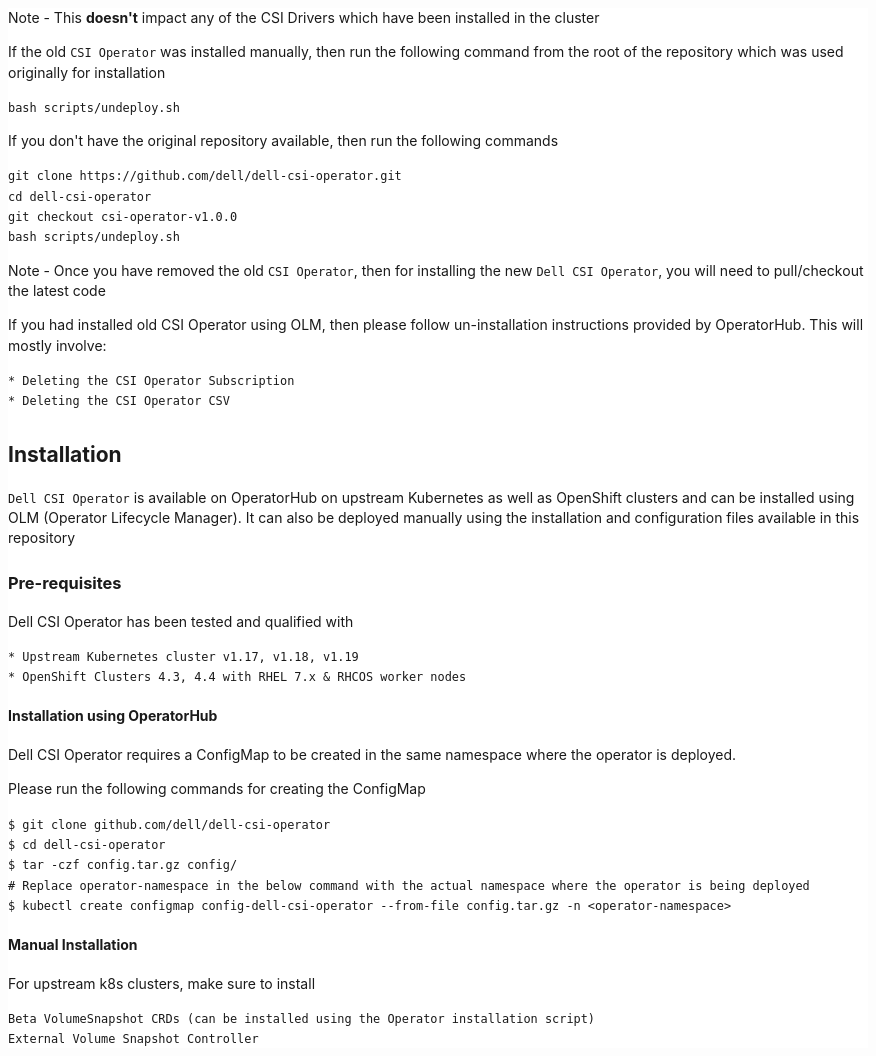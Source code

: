 Note - This **doesn't** impact any of the CSI Drivers which have been installed in the cluster

If the old `CSI Operator` was installed manually, then run the following command from the root of the repository which was used 
originally for installation

    bash scripts/undeploy.sh

If you don't have the original repository available, then run the following commands

    git clone https://github.com/dell/dell-csi-operator.git
    cd dell-csi-operator
    git checkout csi-operator-v1.0.0
    bash scripts/undeploy.sh

Note - Once you have removed the old `CSI Operator`, then for installing the new `Dell CSI Operator`, you will need to pull/checkout the latest code

If you had installed old CSI Operator using OLM, then please follow un-installation instructions provided by OperatorHub. This will mostly involve:

    * Deleting the CSI Operator Subscription  
    * Deleting the CSI Operator CSV  

## Installation
`Dell CSI Operator` is available on OperatorHub on upstream Kubernetes as well as OpenShift clusters and can be installed using OLM (Operator Lifecycle Manager). It can also be deployed manually using the installation and configuration files available in this repository


### Pre-requisites
Dell CSI Operator has been tested and qualified with 

    * Upstream Kubernetes cluster v1.17, v1.18, v1.19
    * OpenShift Clusters 4.3, 4.4 with RHEL 7.x & RHCOS worker nodes

#### Installation using OperatorHub
Dell CSI Operator requires a ConfigMap to be created in the same namespace where the operator is deployed.

Please run the following commands for creating the ConfigMap
```
$ git clone github.com/dell/dell-csi-operator
$ cd dell-csi-operator
$ tar -czf config.tar.gz config/
# Replace operator-namespace in the below command with the actual namespace where the operator is being deployed
$ kubectl create configmap config-dell-csi-operator --from-file config.tar.gz -n <operator-namespace>
```

#### Manual Installation
For upstream k8s clusters, make sure to install

    Beta VolumeSnapshot CRDs (can be installed using the Operator installation script)
    External Volume Snapshot Controller
